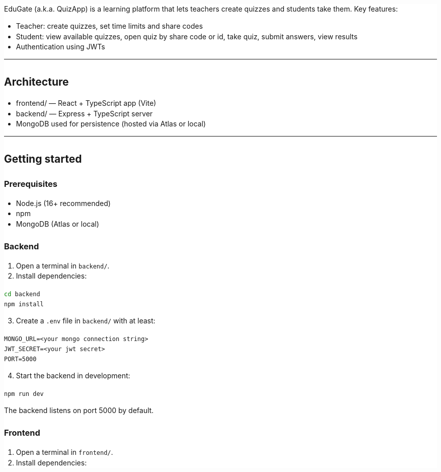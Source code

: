  EduGate (a.k.a. QuizApp) is a learning platform that lets teachers create quizzes and students take them. Key features:

 - Teacher: create quizzes, set time limits and share codes
 - Student: view available quizzes, open quiz by share code or id, take quiz, submit answers, view results
 - Authentication using JWTs

 ---

 ## Architecture

 - frontend/ — React + TypeScript app (Vite)
 - backend/ — Express + TypeScript server
 - MongoDB used for persistence (hosted via Atlas or local)

 ---

 ## Getting started

 ### Prerequisites

 - Node.js (16+ recommended)
 - npm
 - MongoDB (Atlas or local)

 ### Backend

 1. Open a terminal in `backend/`.
 2. Install dependencies:

 ```bash
 cd backend
 npm install
 ```

 3. Create a `.env` file in `backend/` with at least:

 ```
 MONGO_URL=<your mongo connection string>
 JWT_SECRET=<your jwt secret>
 PORT=5000
 ```

 4. Start the backend in development:

 ```bash
 npm run dev
 ```

 The backend listens on port 5000 by default.

 ### Frontend

 1. Open a terminal in `frontend/`.
 2. Install dependencies:
